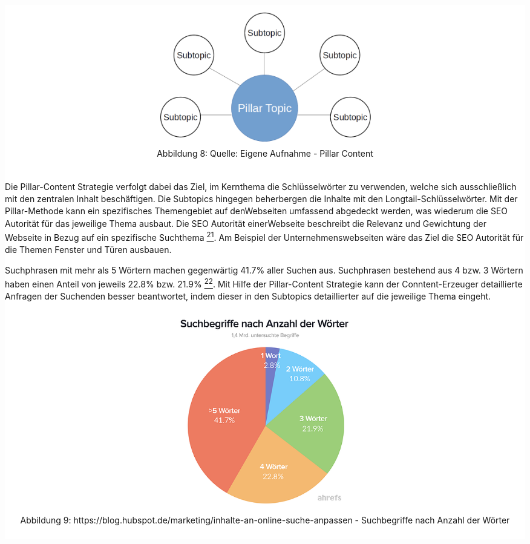<div style="text-align:center"><img src="assets/images/pillarcontent.png" width="45%"><br/>Abbildung 8: Quelle: Eigene Aufnahme - Pillar Content</div><br/>

Die Pillar-Content Strategie verfolgt dabei das Ziel, im Kernthema die Schlüsselwörter zu verwenden, welche sich ausschließlich mit den zentralen Inhalt beschäftigen. Die Subtopics hingegen beherbergen die Inhalte mit den Longtail-Schlüsselwörter. Mit der Pillar-Methode kann ein spezifisches Themengebiet auf denWebseiten umfassend abgedeckt werden, was wiederum die SEO Autorität für das jeweilige Thema ausbaut. Die SEO Autorität einerWebseite beschreibt die Relevanz und Gewichtung der Webseite in Bezug auf ein spezifische Suchthema [<sup>21</sup>](#21). Am Beispiel der Unternehmenswebseiten wäre das Ziel die SEO Autorität für die Themen Fenster und Türen ausbauen.

Suchphrasen mit mehr als 5 Wörtern machen gegenwärtig 41.7% aller Suchen aus. Suchphrasen bestehend aus 4 bzw. 3 Wörtern haben einen Anteil von jeweils 22.8% bzw. 21.9% [<sup>22</sup>](#22). Mit Hilfe der Pillar-Content Strategie kann der Conntent-Erzeuger detaillierte Anfragen der Suchenden besser beantwortet, indem dieser in den Subtopics detaillierter auf die jeweilige Thema eingeht.

<div style="text-align:center"><img src="assets/images/hubspot-suchbegriffe.png" width="35%"><br/>Abbildung 9: https://blog.hubspot.de/marketing/inhalte-an-online-suche-anpassen - Suchbegriffe nach Anzahl der Wörter</div><br/>
